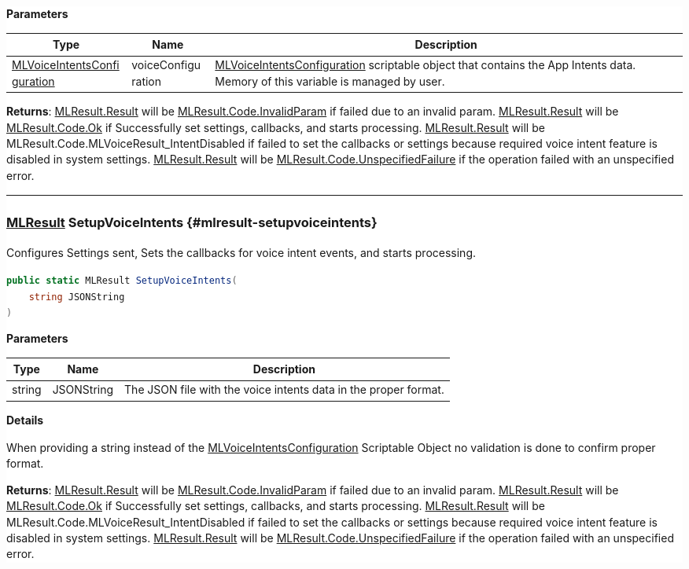 
**Parameters**

| Type | Name  | Description  | 
|--|--|--|
| [MLVoiceIntentsConfiguration](/unity-api/api/Classes/MLVoiceIntentsConfiguration/MLVoiceIntentsConfiguration.md) |voiceConfiguration|[MLVoiceIntentsConfiguration](/unity-api/api/Classes/MLVoiceIntentsConfiguration/MLVoiceIntentsConfiguration.md) scriptable object that contains the App Intents data. Memory of this variable is managed by user. |






**Returns**: [MLResult.Result](/unity-api/api/UnityEngine.XR.MagicLeap/UnityEngine.XR.MagicLeap.MLResult.md#readonly--result) will be  [MLResult.Code.InvalidParam](/unity-api/api/UnityEngine.XR.MagicLeap/UnityEngine.XR.MagicLeap.MLResult.md#enums-invalidparam)  if failed due to an invalid param. [MLResult.Result](/unity-api/api/UnityEngine.XR.MagicLeap/UnityEngine.XR.MagicLeap.MLResult.md#readonly--result) will be  [MLResult.Code.Ok](/unity-api/api/UnityEngine.XR.MagicLeap/UnityEngine.XR.MagicLeap.MLResult.md#enums-ok)  if Successfully set settings, callbacks, and starts processing. [MLResult.Result](/unity-api/api/UnityEngine.XR.MagicLeap/UnityEngine.XR.MagicLeap.MLResult.md#readonly--result) will be  MLResult.Code.MLVoiceResult&#95;IntentDisabled  if failed to set the callbacks or settings because required voice intent feature is disabled in system settings. [MLResult.Result](/unity-api/api/UnityEngine.XR.MagicLeap/UnityEngine.XR.MagicLeap.MLResult.md#readonly--result) will be  [MLResult.Code.UnspecifiedFailure](/unity-api/api/UnityEngine.XR.MagicLeap/UnityEngine.XR.MagicLeap.MLResult.md#enums-unspecifiedfailure)  if the operation failed with an unspecified error. 



-----------

### [MLResult](/unity-api/api/UnityEngine.XR.MagicLeap/UnityEngine.XR.MagicLeap.MLResult.md) SetupVoiceIntents {#mlresult-setupvoiceintents}

Configures Settings sent, Sets the callbacks for voice intent events, and starts processing. 

```csharp
public static MLResult SetupVoiceIntents(
    string JSONString
)
```


**Parameters**

| Type | Name  | Description  | 
|--|--|--|
| string |JSONString|The JSON file with the voice intents data in the proper format. |


**Details**

When providing a string instead of the [MLVoiceIntentsConfiguration](/unity-api/api/Classes/MLVoiceIntentsConfiguration/MLVoiceIntentsConfiguration.md) Scriptable Object no validation is done to confirm proper format. 





**Returns**: [MLResult.Result](/unity-api/api/UnityEngine.XR.MagicLeap/UnityEngine.XR.MagicLeap.MLResult.md#readonly--result) will be  [MLResult.Code.InvalidParam](/unity-api/api/UnityEngine.XR.MagicLeap/UnityEngine.XR.MagicLeap.MLResult.md#enums-invalidparam)  if failed due to an invalid param. [MLResult.Result](/unity-api/api/UnityEngine.XR.MagicLeap/UnityEngine.XR.MagicLeap.MLResult.md#readonly--result) will be  [MLResult.Code.Ok](/unity-api/api/UnityEngine.XR.MagicLeap/UnityEngine.XR.MagicLeap.MLResult.md#enums-ok)  if Successfully set settings, callbacks, and starts processing. [MLResult.Result](/unity-api/api/UnityEngine.XR.MagicLeap/UnityEngine.XR.MagicLeap.MLResult.md#readonly--result) will be  MLResult.Code.MLVoiceResult&#95;IntentDisabled  if failed to set the callbacks or settings because required voice intent feature is disabled in system settings. [MLResult.Result](/unity-api/api/UnityEngine.XR.MagicLeap/UnityEngine.XR.MagicLeap.MLResult.md#readonly--result) will be  [MLResult.Code.UnspecifiedFailure](/unity-api/api/UnityEngine.XR.MagicLeap/UnityEngine.XR.MagicLeap.MLResult.md#enums-unspecifiedfailure)  if the operation failed with an unspecified error. 
